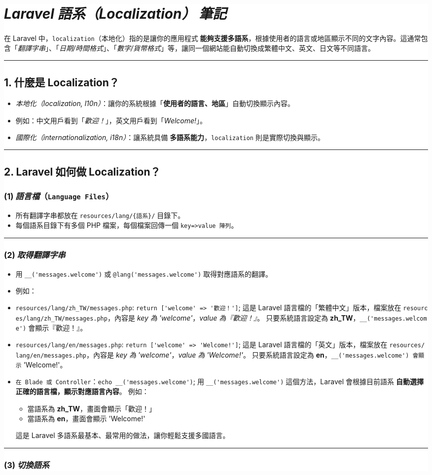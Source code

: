 # *Laravel 語系（Localization） 筆記*

在 Laravel 中，`localization`（本地化）指的是讓你的應用程式 **能夠支援多語系**，根據使用者的語言或地區顯示不同的文字內容。這通常包含「_翻譯字串_」、「_日期/時間格式_」、「_數字/貨幣格式_」等，讓同一個網站能自動切換成繁體中文、英文、日文等不同語言。

---

## 1. **什麼是 Localization？**

-  _本地化（localization, l10n）_：讓你的系統根據「__使用者的語言、地區__」自動切換顯示內容。
-  例如：中文用戶看到「_歡迎！_」，英文用戶看到「_Welcome!_」。

-  _國際化（internationalization, i18n）_：讓系統具備 __多語系能力__，`localization` 則是實際切換與顯示。



---

## 2. **Laravel 如何做 Localization？**

### (1) *語言檔*（`Language Files`）

-  所有翻譯字串都放在 `resources/lang/{語系}/` 目錄下。
-  每個語系目錄下有多個 PHP 檔案，每個檔案回傳一個 `key=>value 陣列`。

---

### (2) *取得翻譯字串*

-  用 `__('messages.welcome')` 或 `@lang('messages.welcome')` 取得對應語系的翻譯。

-  例如：

-  `resources/lang/zh_TW/messages.php`: `return ['welcome' => '歡迎！']`;
    這是 Laravel 語言檔的「繁體中文」版本，檔案放在 `resources/lang/zh_TW/messages.php`，內容是 _key 為 'welcome'_，_value 為『歡迎！』_。
    只要系統語言設定為 __zh_TW__，`__('messages.welcome')` 會顯示『歡迎！』。

-  `resources/lang/en/messages.php`: `return ['welcome' => 'Welcome!']`;
    這是 Laravel 語言檔的「英文」版本，檔案放在 `resources/lang/en/messages.php`，內容是 _key 為 'welcome'_，_value 為 'Welcome!'_。
    只要系統語言設定為 __en__，`__('messages.welcome') 會顯示` 'Welcome!'。

-  `在 Blade 或 Controller`：`echo __('messages.welcome')`;
    用 `__('messages.welcome')` 這個方法，Laravel 會根據目前語系 __自動選擇正確的語言檔，顯示對應語言內容__。
    例如：

      - 當語系為 __zh_TW__，畫面會顯示「歡迎！」
      - 當語系為 __en__，畫面會顯示 'Welcome!'
    
    這是 Laravel 多語系最基本、最常用的做法，讓你輕鬆支援多國語言。

---

### (3) *切換語系*
